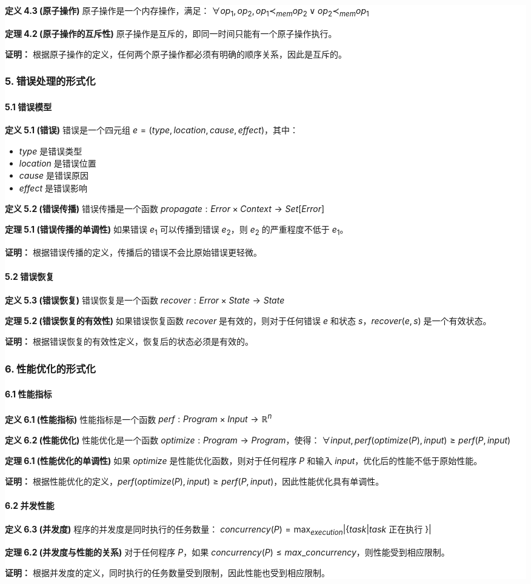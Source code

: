 **定义 4.3 (原子操作)** 原子操作是一个内存操作，满足：
$\forall op_1, op_2, op_1 \prec_{mem} op_2 \lor op_2 \prec_{mem} op_1$

**定理 4.2 (原子操作的互斥性)** 原子操作是互斥的，即同一时间只能有一个原子操作执行。

**证明：**
根据原子操作的定义，任何两个原子操作都必须有明确的顺序关系，因此是互斥的。

### 5. 错误处理的形式化

#### 5.1 错误模型

**定义 5.1 (错误)** 错误是一个四元组 $e = (type, location, cause, effect)$，其中：

- $type$ 是错误类型
- $location$ 是错误位置
- $cause$ 是错误原因
- $effect$ 是错误影响

**定义 5.2 (错误传播)** 错误传播是一个函数 $propagate: Error \times Context \rightarrow Set[Error]$

**定理 5.1 (错误传播的单调性)** 如果错误 $e_1$ 可以传播到错误 $e_2$，则 $e_2$ 的严重程度不低于 $e_1$。

**证明：**
根据错误传播的定义，传播后的错误不会比原始错误更轻微。

#### 5.2 错误恢复

**定义 5.3 (错误恢复)** 错误恢复是一个函数 $recover: Error \times State \rightarrow State$

**定理 5.2 (错误恢复的有效性)** 如果错误恢复函数 $recover$ 是有效的，则对于任何错误 $e$ 和状态 $s$，$recover(e, s)$ 是一个有效状态。

**证明：**
根据错误恢复的有效性定义，恢复后的状态必须是有效的。

### 6. 性能优化的形式化

#### 6.1 性能指标

**定义 6.1 (性能指标)** 性能指标是一个函数 $perf: Program \times Input \rightarrow \mathbb{R}^n$

**定义 6.2 (性能优化)** 性能优化是一个函数 $optimize: Program \rightarrow Program$，使得：
$\forall input, perf(optimize(P), input) \geq perf(P, input)$

**定理 6.1 (性能优化的单调性)** 如果 $optimize$ 是性能优化函数，则对于任何程序 $P$ 和输入 $input$，优化后的性能不低于原始性能。

**证明：**
根据性能优化的定义，$perf(optimize(P), input) \geq perf(P, input)$，因此性能优化具有单调性。

#### 6.2 并发性能

**定义 6.3 (并发度)** 程序的并发度是同时执行的任务数量：
$concurrency(P) = \max_{execution} |\{task | task$ 正在执行 $\}|$

**定理 6.2 (并发度与性能的关系)** 对于任何程序 $P$，如果 $concurrency(P) \leq max\_concurrency$，则性能受到相应限制。

**证明：**
根据并发度的定义，同时执行的任务数量受到限制，因此性能也受到相应限制。

